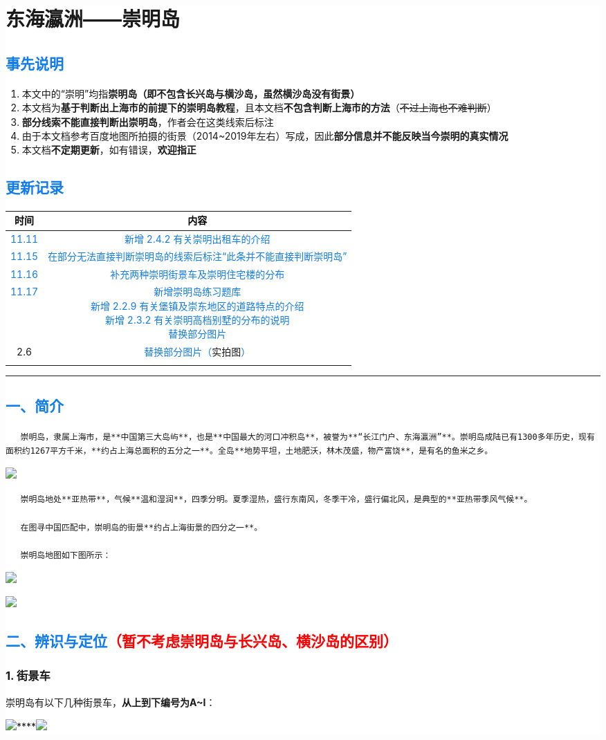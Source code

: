 # 东海瀛洲——崇明岛
## <font style="color:#117CEE;">事先说明</font><font style="color:#74B602;"></font>
1. 本文中的“崇明”均指**崇明岛（即不包含长兴岛与横沙岛，虽然横沙岛没有街景）**
2. 本文档为**基于判断出上海市的前提下的崇明岛教程**，且本文档**不包含判断上海市的方法**（~~不过上海也不难判断~~）
3. **部分线索不能直接判断出崇明岛**，作者会在这类线索后标注
4. 由于本文档参考百度地图所拍摄的街景（2014~2019年左右）写成，因此**部分信息并不能反映当今崇明的真实情况**
5. 本文档**不定期更新**，如有错误，**欢迎指正**

## <font style="color:#117CEE;">更新记录</font>
| **<font style="color:#000000;">时间</font>** | **<font style="color:#000000;">内容</font>** |
| :---: | :---: |
| <font style="color:#117CEE;">11.11</font> | <font style="color:#117CEE;">新增 2.4.2 有关崇明出租车的介绍</font> |
| <font style="color:#117CEE;">11.15</font> | <font style="color:#117CEE;">在部分无法直接判断崇明岛的线索后标注“此条并不能直接判断崇明岛”</font> |
| <font style="color:#117CEE;">11.16</font> | <font style="color:#117CEE;">补充两种崇明街景车及崇明住宅楼的分布</font> |
| <font style="color:#117CEE;">11.17</font> | <font style="color:#117CEE;">新增崇明岛练习题库</font><br/><font style="color:#117CEE;">新增 2.2.9 有关堡镇及崇东地区的道路特点的介绍</font><br/><font style="color:#117CEE;">新增 2.3.2 有关崇明高档别墅的分布的说明</font><br/><font style="color:#117CEE;">替换部分图片</font> |
| 2.6 | <font style="color:#117CEE;">替换部分图片（</font>实拍图<font style="color:#117CEE;">）</font> |
|  |  |


---

## <font style="color:#117CEE;">一、简介</font>
       崇明岛，隶属上海市，是**中国第三大岛屿**，也是**中国最大的河口冲积岛**，被誉为**“长江门户、东海瀛洲”**。崇明岛成陆已有1300多年历史，现有面积约1267平方千米，**约占上海总面积的五分之一**。全岛**地势平坦，土地肥沃，林木茂盛，物产富饶**，是有名的鱼米之乡。

![](https://cdn.nlark.com/yuque/0/2024/jpeg/38432828/1706172307807-7c37b3fb-bb0a-4cc7-bd64-b01b47131e9b.jpeg)

       崇明岛地处**亚热带**，气候**温和湿润**，四季分明。夏季湿热，盛行东南风，冬季干冷，盛行偏北风，是典型的**亚热带季风气候**。

       在图寻中国匹配中，崇明岛的街景**约占上海街景的四分之一**。

       崇明岛地图如下图所示：

![](https://cdn.nlark.com/yuque/0/2023/jpeg/38432828/1699695030611-1abf61cb-e996-4d79-9141-33a286e13d53.jpeg)

![](https://cdn.nlark.com/yuque/0/2023/jpeg/35193536/1699629605187-f7367efb-98d4-497f-84ed-adf68d324561.jpeg)

## <font style="color:#117CEE;">二、辨识与定位</font><font style="color:#FF0000;">（暂不考虑崇明岛与长兴岛、横沙岛的区别）</font>
### 1. 街景车
崇明岛有以下几种街景车，**从上到下编号为A~I**：

![](https://cdn.nlark.com/yuque/0/2023/png/35193536/1699629605724-f6a4e19d-91b3-4ce4-8e3a-3398008c961f.png)****![](https://cdn.nlark.com/yuque/0/2023/png/35193536/1699629606223-1f706c9d-81e8-4ef4-9099-b291614abf46.png)
